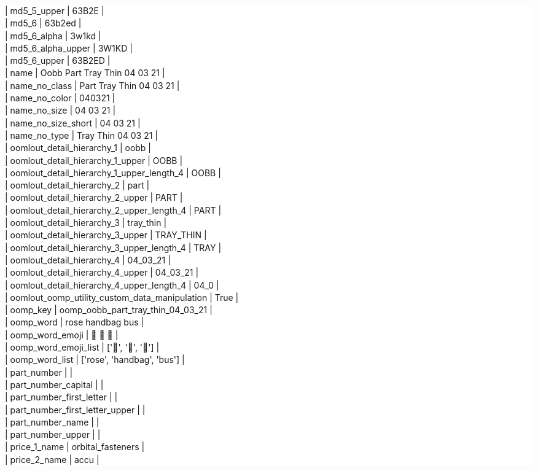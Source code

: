 | md5_5_upper | 63B2E |  
| md5_6 | 63b2ed |  
| md5_6_alpha | 3w1kd |  
| md5_6_alpha_upper | 3W1KD |  
| md5_6_upper | 63B2ED |  
| name | Oobb Part Tray Thin 04 03 21 |  
| name_no_class | Part Tray Thin 04 03 21 |  
| name_no_color | 040321 |  
| name_no_size | 04 03 21 |  
| name_no_size_short | 04 03 21 |  
| name_no_type | Tray Thin 04 03 21 |  
| oomlout_detail_hierarchy_1 | oobb |  
| oomlout_detail_hierarchy_1_upper | OOBB |  
| oomlout_detail_hierarchy_1_upper_length_4 | OOBB |  
| oomlout_detail_hierarchy_2 | part |  
| oomlout_detail_hierarchy_2_upper | PART |  
| oomlout_detail_hierarchy_2_upper_length_4 | PART |  
| oomlout_detail_hierarchy_3 | tray_thin |  
| oomlout_detail_hierarchy_3_upper | TRAY_THIN |  
| oomlout_detail_hierarchy_3_upper_length_4 | TRAY |  
| oomlout_detail_hierarchy_4 | 04_03_21 |  
| oomlout_detail_hierarchy_4_upper | 04_03_21 |  
| oomlout_detail_hierarchy_4_upper_length_4 | 04_0 |  
| oomlout_oomp_utility_custom_data_manipulation | True |  
| oomp_key | oomp_oobb_part_tray_thin_04_03_21 |  
| oomp_word | rose handbag bus |  
| oomp_word_emoji | :rose: :handbag: :bus: |  
| oomp_word_emoji_list | [':rose:', ':handbag:', ':bus:'] |  
| oomp_word_list | ['rose', 'handbag', 'bus'] |  
| part_number |  |  
| part_number_capital |  |  
| part_number_first_letter |  |  
| part_number_first_letter_upper |  |  
| part_number_name |  |  
| part_number_upper |  |  
| price_1_name | orbital_fasteners |  
| price_2_name | accu |  